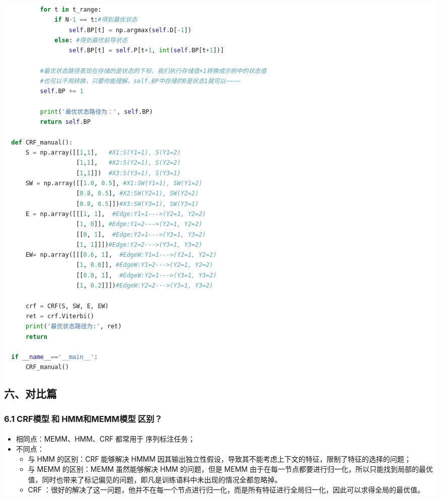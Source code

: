```python
          for t in t_range:
              if N-1 == t:#得到最优状态
                  self.BP[t] = np.argmax(self.D[-1])
              else: #得到最优前导状态
                  self.BP[t] = self.P[t+1, int(self.BP[t+1])]
          
          #最优状态路径表现在存储的是状态的下标，我们执行存储值+1转换成示例中的状态值
          #也可以不用转换，只要你能理解，self.BP中存储的0是状态1就可以~~~~
          self.BP += 1
          
          print('最优状态路径为：', self.BP)
          return self.BP
          
  def CRF_manual():   
      S = np.array([[1,1],   #X1:S(Y1=1), S(Y1=2)
                    [1,1],   #X2:S(Y2=1), S(Y2=2)
                    [1,1]])  #X3:S(Y3=1), S(Y3=1)
      SW = np.array([[1.0, 0.5], #X1:SW(Y1=1), SW(Y1=2)
                    [0.8, 0.5], #X2:SW(Y2=1), SW(Y2=2)
                    [0.8, 0.5]])#X3:SW(Y3=1), SW(Y3=1)
      E = np.array([[[1, 1],  #Edge:Y1=1--->(Y2=1, Y2=2)
                    [1, 0]], #Edge:Y1=2--->(Y2=1, Y2=2)
                    [[0, 1],  #Edge:Y2=1--->(Y3=1, Y3=2) 
                    [1, 1]]])#Edge:Y2=2--->(Y3=1, Y3=2)
      EW= np.array([[[0.6, 1],  #EdgeW:Y1=1--->(Y2=1, Y2=2)
                    [1, 0.0]], #EdgeW:Y1=2--->(Y2=1, Y2=2)
                    [[0.0, 1],  #EdgeW:Y2=1--->(Y3=1, Y3=2)
                    [1, 0.2]]])#EdgeW:Y2=2--->(Y3=1, Y3=2)
      
      crf = CRF(S, SW, E, EW)
      ret = crf.Viterbi()
      print('最优状态路径为:', ret)
      return
      
  if __name__=='__main__':
      CRF_manual()
```

## 六、对比篇

### 6.1 CRF模型 和 HMM和MEMM模型 区别？

- 相同点：MEMM、HMM、CRF 都常用于 序列标注任务；
- 不同点：
    - 与 HMM 的区别：CRF 能够解决 HMMM 因其输出独立性假设，导致其不能考虑上下文的特征，限制了特征的选择的问题；
    - 与 MEMM 的区别：MEMM 虽然能够解决 HMM 的问题，但是 MEMM 由于在每一节点都要进行归一化，所以只能找到局部的最优值，同时也带来了标记偏见的问题，即凡是训练语料中未出现的情况全都忽略掉。
    - CRF ：很好的解决了这一问题，他并不在每一个节点进行归一化，而是所有特征进行全局归一化，因此可以求得全局的最优值。


